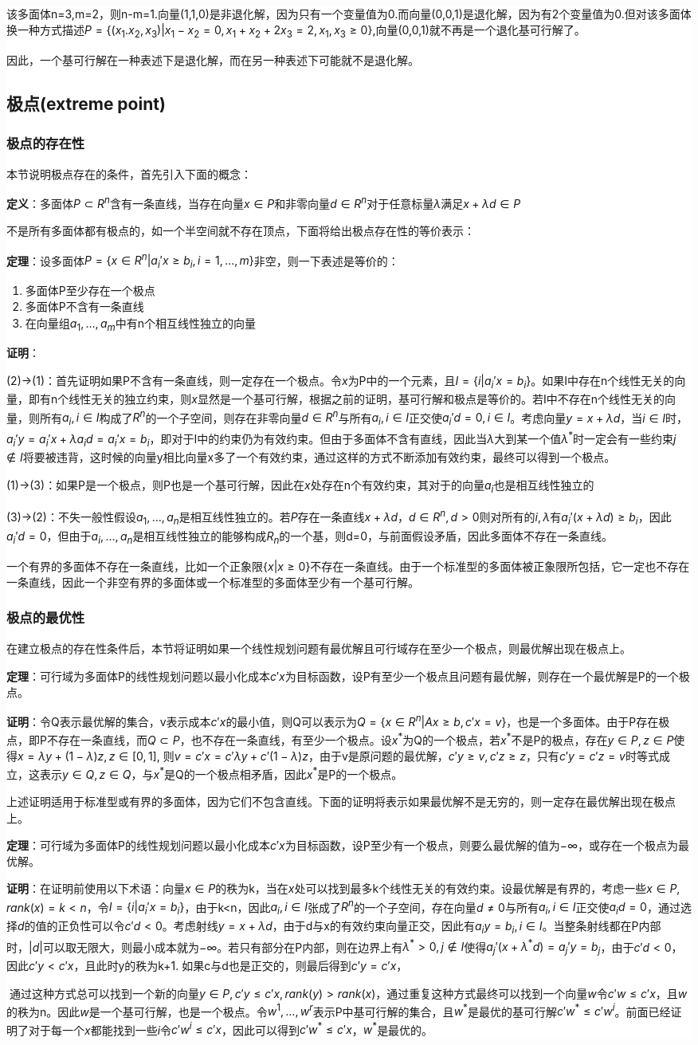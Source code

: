 该多面体n=3,m=2，则n-m=1.向量(1,1,0)是非退化解，因为只有一个变量值为0.而向量(0,0,1)是退化解，因为有2个变量值为0.但对该多面体换一种方式描述$P=\{(x_1.x_2,x_3)\vert x_1-x_2=0,x_1+x_2+2x_3=2,x_1,x_3\ge0\}$,向量(0,0,1)就不再是一个退化基可行解了。

因此，一个基可行解在一种表述下是退化解，而在另一种表述下可能就不是退化解。

## 极点(extreme point)

### 极点的存在性

本节说明极点存在的条件，首先引入下面的概念：

**定义**：多面体$P\subset R^n$含有一条直线，当存在向量$x\in P$和非零向量$d\in R^n$对于任意标量$\lambda$满足$x+\lambda d\in P$

不是所有多面体都有极点的，如一个半空间就不存在顶点，下面将给出极点存在性的等价表示：

**定理**：设多面体$P=\{x\in R^n\vert a_i'x\ge b_i,i=1,\dots,m\}$非空，则一下表述是等价的：

1. 多面体P至少存在一个极点
2. 多面体P不含有一条直线
3. 在向量组$a_1,\dots,a_m$中有n个相互线性独立的向量

**证明**：

(2)→(1)：首先证明如果P不含有一条直线，则一定存在一个极点。令$x$为P中的一个元素，且$I=\{i\vert a_i'x=b_i\}$。如果I中存在n个线性无关的向量，即有n个线性无关的独立约束，则$x$显然是一个基可行解，根据之前的证明，基可行解和极点是等价的。若I中不存在n个线性无关的向量，则所有$a_i,i\in I$构成了$R^n$的一个子空间，则存在非零向量$d\in R^n$与所有$a_i,i\in I$正交使$a_i'd=0,i\in I$。考虑向量$y=x+\lambda d$，当$i\in I$时，$a_i'y=a_i'x+\lambda a_id=a_i'x=b_i$，即对于I中的约束仍为有效约束。但由于多面体不含有直线，因此当$\lambda$大到某一个值$\lambda^*$时一定会有一些约束$j\notin I$将要被违背，这时候的向量y相比向量x多了一个有效约束，通过这样的方式不断添加有效约束，最终可以得到一个极点。

(1)→(3)：如果P是一个极点，则P也是一个基可行解，因此在$x$处存在n个有效约束，其对于的向量$a_i$也是相互线性独立的

(3)→(2)：不失一般性假设$a_1,\dots,a_n$是相互线性独立的。若$P$存在一条直线$x+\lambda d$，$d\in R^n,d>0$则对所有的$i,\lambda$有$a_i'(x+\lambda d)\ge b_i$，因此$a_i'd=0$，但由于$a_i,\dots,a_n$是相互线性独立的能够构成$R_n$的一个基，则d=0，与前面假设矛盾，因此多面体不存在一条直线。

一个有界的多面体不存在一条直线，比如一个正象限$\{x\vert x\ge 0\}$不存在一条直线。由于一个标准型的多面体被正象限所包括，它一定也不存在一条直线，因此一个非空有界的多面体或一个标准型的多面体至少有一个基可行解。

### 极点的最优性

在建立极点的存在性条件后，本节将证明如果一个线性规划问题有最优解且可行域存在至少一个极点，则最优解出现在极点上。

**定理**：可行域为多面体P的线性规划问题以最小化成本$c'x$为目标函数，设P有至少一个极点且问题有最优解，则存在一个最优解是P的一个极点。

**证明**：令Q表示最优解的集合，v表示成本$c'x$的最小值，则Q可以表示为$Q=\{x\in R^n\vert Ax\ge b,c'x=v\}$，也是一个多面体。由于P存在极点，即P不存在一条直线，而$Q\subset P$，也不存在一条直线，有至少一个极点。设$x^*$为Q的一个极点，若$x^*$不是P的极点，存在$y\in P,z\in P$使得$x=\lambda y+(1-\lambda)z,z\in[0,1]$, 则$v=c'x=c'\lambda y+c'(1-\lambda)z$，由于v是原问题的最优解，$c'y\ge v,c'z\ge z$，只有$c'y=c'z=v$时等式成立，这表示$y\in Q,z\in Q$，与$x^*$是Q的一个极点相矛盾，因此$x^*$是P的一个极点。

上述证明适用于标准型或有界的多面体，因为它们不包含直线。下面的证明将表示如果最优解不是无穷的，则一定存在最优解出现在极点上。

**定理**：可行域为多面体P的线性规划问题以最小化成本$c'x$为目标函数，设P至少有一个极点，则要么最优解的值为$-\infty$，或存在一个极点为最优解。

**证明**：在证明前使用以下术语：向量$x\in P$的秩为k，当在$x$处可以找到最多k个线性无关的有效约束。设最优解是有界的，考虑一些$x\in P,rank(x)=k<n$，令$I=\{i\vert a_i'x=b_i\}$，由于k<n，因此$a_i,i\in I$张成了$R^n$的一个子空间，存在向量$d\ne 0$与所有$a_i,i\in I$正交使$a_id=0$，通过选择$d$的值的正负性可以令$c'd<0$。考虑射线$y=x+\lambda d$，由于d与x的有效约束向量正交，因此有$a_iy=b_i,i\in I$。当整条射线都在P内部时，$\vert d\vert$可以取无限大，则最小成本就为$-\infty$。若只有部分在P内部，则在边界上有$\lambda^*>0,j\notin I$使得$a_j'(x+\lambda^*d)=a_j'y=b_j$，由于$c'd<0$，因此$c'y<c'x$，且此时y的秩为k+1. 如果c与d也是正交的，则最后得到$c'y=c'x$，

​		通过这种方式总可以找到一个新的向量$y\in P,c'y\le c'x,rank(y)>rank(x)$，通过重复这种方式最终可以找到一个向量$w$令$c'w\le c'x$，且$w$的秩为n。因此$w$是一个基可行解，也是一个极点。令$w^1,\dots,w^r$表示P中基可行解的集合，且$w^*$是最优的基可行解$c'w^*\le c'w^i$。前面已经证明了对于每一个$x$都能找到一些$i$令$c'w^i\le c'x$，因此可以得到$c'w^*\le c'x$，$w^*$是最优的。

